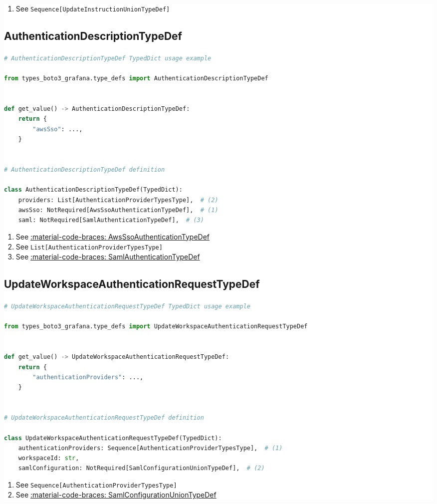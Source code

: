 1. See `Sequence[UpdateInstructionUnionTypeDef]`

## AuthenticationDescriptionTypeDef

```python
# AuthenticationDescriptionTypeDef TypedDict usage example

from types_boto3_grafana.type_defs import AuthenticationDescriptionTypeDef


def get_value() -> AuthenticationDescriptionTypeDef:
    return {
        "awsSso": ...,
    }


# AuthenticationDescriptionTypeDef definition

class AuthenticationDescriptionTypeDef(TypedDict):
    providers: List[AuthenticationProviderTypesType],  # (2)
    awsSso: NotRequired[AwsSsoAuthenticationTypeDef],  # (1)
    saml: NotRequired[SamlAuthenticationTypeDef],  # (3)
```

1. See [:material-code-braces: AwsSsoAuthenticationTypeDef](./type_defs.md#awsssoauthenticationtypedef)
2. See `List[AuthenticationProviderTypesType]`
3. See [:material-code-braces: SamlAuthenticationTypeDef](./type_defs.md#samlauthenticationtypedef)

## UpdateWorkspaceAuthenticationRequestTypeDef

```python
# UpdateWorkspaceAuthenticationRequestTypeDef TypedDict usage example

from types_boto3_grafana.type_defs import UpdateWorkspaceAuthenticationRequestTypeDef


def get_value() -> UpdateWorkspaceAuthenticationRequestTypeDef:
    return {
        "authenticationProviders": ...,
    }


# UpdateWorkspaceAuthenticationRequestTypeDef definition

class UpdateWorkspaceAuthenticationRequestTypeDef(TypedDict):
    authenticationProviders: Sequence[AuthenticationProviderTypesType],  # (1)
    workspaceId: str,
    samlConfiguration: NotRequired[SamlConfigurationUnionTypeDef],  # (2)
```

1. See `Sequence[AuthenticationProviderTypesType]`
2. See [:material-code-braces: SamlConfigurationUnionTypeDef](#samlconfigurationuniontypedef)

